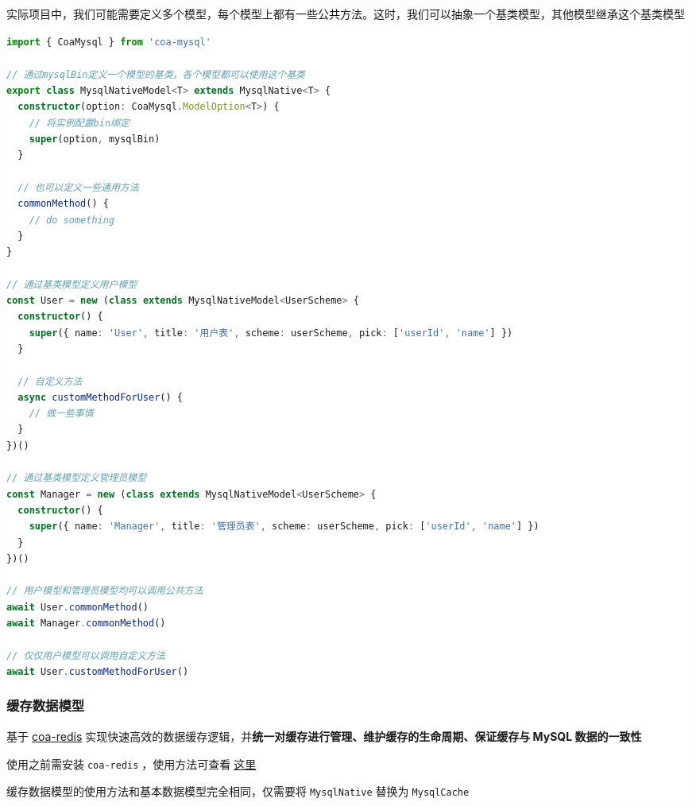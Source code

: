 实际项目中，我们可能需要定义多个模型，每个模型上都有一些公共方法。这时，我们可以抽象一个基类模型，其他模型继承这个基类模型

```typescript
import { CoaMysql } from 'coa-mysql'

// 通过mysqlBin定义一个模型的基类，各个模型都可以使用这个基类
export class MysqlNativeModel<T> extends MysqlNative<T> {
  constructor(option: CoaMysql.ModelOption<T>) {
    // 将实例配置bin绑定
    super(option, mysqlBin)
  }

  // 也可以定义一些通用方法
  commonMethod() {
    // do something
  }
}

// 通过基类模型定义用户模型
const User = new (class extends MysqlNativeModel<UserScheme> {
  constructor() {
    super({ name: 'User', title: '用户表', scheme: userScheme, pick: ['userId', 'name'] })
  }

  // 自定义方法
  async customMethodForUser() {
    // 做一些事情
  }
})()

// 通过基类模型定义管理员模型
const Manager = new (class extends MysqlNativeModel<UserScheme> {
  constructor() {
    super({ name: 'Manager', title: '管理员表', scheme: userScheme, pick: ['userId', 'name'] })
  }
})()

// 用户模型和管理员模型均可以调用公共方法
await User.commonMethod()
await Manager.commonMethod()

// 仅仅用户模型可以调用自定义方法
await User.customMethodForUser()
```

### 缓存数据模型

基于 [coa-redis](https://www.npmjs.com/package/coa-redis) 实现快速高效的数据缓存逻辑，并**统一对缓存进行管理、维护缓存的生命周期、保证缓存与 MySQL 数据的一致性**

使用之前需安装 `coa-redis` ，使用方法可查看 [这里](https://github.com/coajs/coa-redis)

缓存数据模型的使用方法和基本数据模型完全相同，仅需要将 `MysqlNative` 替换为 `MysqlCache`
